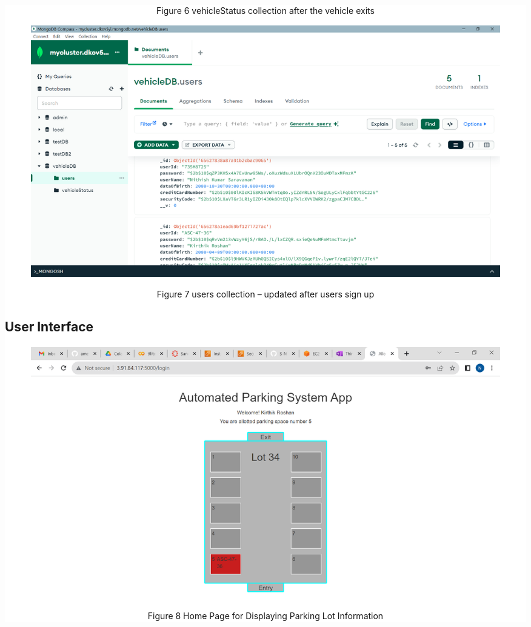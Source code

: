 <p align="center">Figure 6 vehicleStatus collection after the vehicle exits</p>

<p align="center">
<img src="images\mongodb_user_signup_data1.PNG" height="90%" width="90%">
</p>
<p align="center">Figure 7 users collection – updated after users sign up</p>

## User Interface
<p align="center">
<img src="images\home_page_after_plate_recognition_and_allocation.PNG" height="90%" width="90%">
</p>
<p align="center">Figure 8 Home Page for Displaying Parking Lot Information</p>
